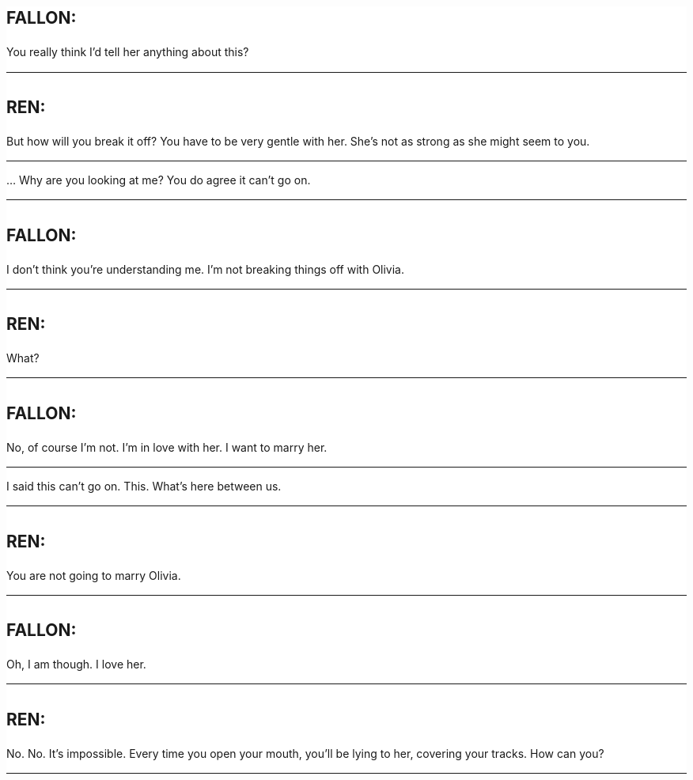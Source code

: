 
## FALLON:
You really think I’d tell her anything about this?

---

## REN:
But how will you break it off? You have to be very gentle with her. She’s not as strong as she might seem to you. 

---

… Why are you looking at me? You do agree it can’t go on.

---

## FALLON:
I don’t think you’re understanding me. I’m not breaking things off with Olivia.

---

## REN:
What?

---

## FALLON:
No, of course I’m not. I’m in love with her. I want to marry her. 

---

I said this can’t go on. This. What’s here between us.

---

## REN:
You are not going to marry Olivia.

---

## FALLON:
Oh, I am though. I love her.

---

## REN:
No. No. It’s impossible. Every time you open your mouth, you’ll be lying to her, covering your tracks. How can you? 

---